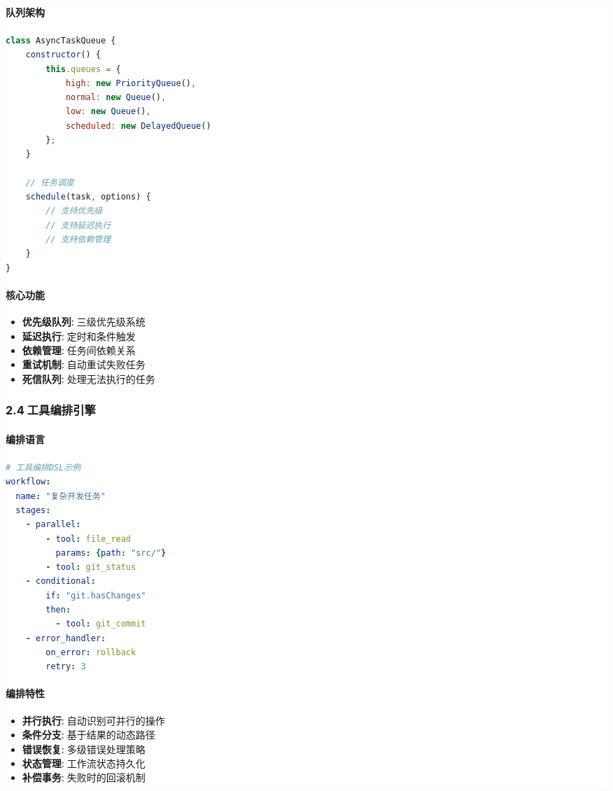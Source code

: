 #### 队列架构
```javascript
class AsyncTaskQueue {
    constructor() {
        this.queues = {
            high: new PriorityQueue(),
            normal: new Queue(),
            low: new Queue(),
            scheduled: new DelayedQueue()
        };
    }
    
    // 任务调度
    schedule(task, options) {
        // 支持优先级
        // 支持延迟执行
        // 支持依赖管理
    }
}
```

#### 核心功能
- **优先级队列**: 三级优先级系统
- **延迟执行**: 定时和条件触发
- **依赖管理**: 任务间依赖关系
- **重试机制**: 自动重试失败任务
- **死信队列**: 处理无法执行的任务

### 2.4 工具编排引擎

#### 编排语言
```yaml
# 工具编排DSL示例
workflow:
  name: "复杂开发任务"
  stages:
    - parallel:
        - tool: file_read
          params: {path: "src/"}
        - tool: git_status
    - conditional:
        if: "git.hasChanges"
        then:
          - tool: git_commit
    - error_handler:
        on_error: rollback
        retry: 3
```

#### 编排特性
- **并行执行**: 自动识别可并行的操作
- **条件分支**: 基于结果的动态路径
- **错误恢复**: 多级错误处理策略
- **状态管理**: 工作流状态持久化
- **补偿事务**: 失败时的回滚机制
